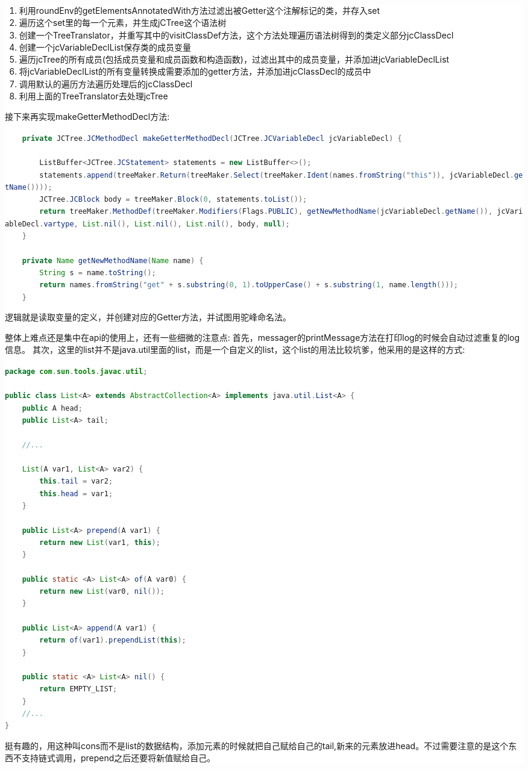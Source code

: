 1. 利用roundEnv的getElementsAnnotatedWith方法过滤出被Getter这个注解标记的类，并存入set
2. 遍历这个set里的每一个元素，并生成jCTree这个语法树
3. 创建一个TreeTranslator，并重写其中的visitClassDef方法，这个方法处理遍历语法树得到的类定义部分jcClassDecl
  1. 创建一个jcVariableDeclList保存类的成员变量
  2. 遍历jcTree的所有成员(包括成员变量和成员函数和构造函数)，过滤出其中的成员变量，并添加进jcVariableDeclList
  3. 将jcVariableDeclList的所有变量转换成需要添加的getter方法，并添加进jcClassDecl的成员中
  4. 调用默认的遍历方法遍历处理后的jcClassDecl
4. 利用上面的TreeTranslator去处理jcTree

接下来再实现makeGetterMethodDecl方法:
```java
    private JCTree.JCMethodDecl makeGetterMethodDecl(JCTree.JCVariableDecl jcVariableDecl) {

        ListBuffer<JCTree.JCStatement> statements = new ListBuffer<>();
        statements.append(treeMaker.Return(treeMaker.Select(treeMaker.Ident(names.fromString("this")), jcVariableDecl.getName())));
        JCTree.JCBlock body = treeMaker.Block(0, statements.toList());
        return treeMaker.MethodDef(treeMaker.Modifiers(Flags.PUBLIC), getNewMethodName(jcVariableDecl.getName()), jcVariableDecl.vartype, List.nil(), List.nil(), List.nil(), body, null);
    }

    private Name getNewMethodName(Name name) {
        String s = name.toString();
        return names.fromString("get" + s.substring(0, 1).toUpperCase() + s.substring(1, name.length()));
    }
```
逻辑就是读取变量的定义，并创建对应的Getter方法，并试图用驼峰命名法。

整体上难点还是集中在api的使用上，还有一些细微的注意点:
首先，messager的printMessage方法在打印log的时候会自动过滤重复的log信息。
其次，这里的list并不是java.util里面的list，而是一个自定义的list，这个list的用法比较坑爹，他采用的是这样的方式:
```java
package com.sun.tools.javac.util;

public class List<A> extends AbstractCollection<A> implements java.util.List<A> {
    public A head;
    public List<A> tail;
    
    //...
    
    List(A var1, List<A> var2) {
        this.tail = var2;
        this.head = var1;
    }
    
    public List<A> prepend(A var1) {
        return new List(var1, this);
    }
    
    public static <A> List<A> of(A var0) {
        return new List(var0, nil());
    }
    
    public List<A> append(A var1) {
        return of(var1).prependList(this);
    }
    
    public static <A> List<A> nil() {
        return EMPTY_LIST;
    }
    //...
}
```
挺有趣的，用这种叫cons而不是list的数据结构，添加元素的时候就把自己赋给自己的tail,新来的元素放进head。不过需要注意的是这个东西不支持链式调用，prepend之后还要将新值赋给自己。